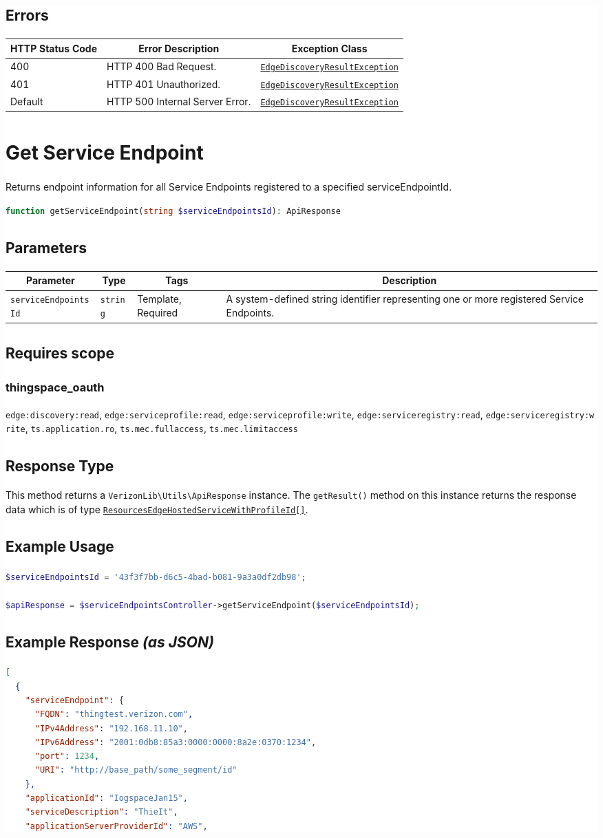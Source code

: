 ## Errors

| HTTP Status Code | Error Description | Exception Class |
|  --- | --- | --- |
| 400 | HTTP 400 Bad Request. | [`EdgeDiscoveryResultException`](../../doc/models/edge-discovery-result-exception.md) |
| 401 | HTTP 401 Unauthorized. | [`EdgeDiscoveryResultException`](../../doc/models/edge-discovery-result-exception.md) |
| Default | HTTP 500 Internal Server Error. | [`EdgeDiscoveryResultException`](../../doc/models/edge-discovery-result-exception.md) |


# Get Service Endpoint

Returns endpoint information for all Service Endpoints registered to a specified serviceEndpointId.

```php
function getServiceEndpoint(string $serviceEndpointsId): ApiResponse
```

## Parameters

| Parameter | Type | Tags | Description |
|  --- | --- | --- | --- |
| `serviceEndpointsId` | `string` | Template, Required | A system-defined string identifier representing one or more registered Service Endpoints. |

## Requires scope

### thingspace_oauth

`edge:discovery:read`, `edge:serviceprofile:read`, `edge:serviceprofile:write`, `edge:serviceregistry:read`, `edge:serviceregistry:write`, `ts.application.ro`, `ts.mec.fullaccess`, `ts.mec.limitaccess`

## Response Type

This method returns a `VerizonLib\Utils\ApiResponse` instance. The `getResult()` method on this instance returns the response data which is of type [`ResourcesEdgeHostedServiceWithProfileId[]`](../../doc/models/resources-edge-hosted-service-with-profile-id.md).

## Example Usage

```php
$serviceEndpointsId = '43f3f7bb-d6c5-4bad-b081-9a3a0df2db98';

$apiResponse = $serviceEndpointsController->getServiceEndpoint($serviceEndpointsId);
```

## Example Response *(as JSON)*

```json
[
  {
    "serviceEndpoint": {
      "FQDN": "thingtest.verizon.com",
      "IPv4Address": "192.168.11.10",
      "IPv6Address": "2001:0db8:85a3:0000:0000:8a2e:0370:1234",
      "port": 1234,
      "URI": "http://base_path/some_segment/id"
    },
    "applicationId": "IogspaceJan15",
    "serviceDescription": "ThieIt",
    "applicationServerProviderId": "AWS",
```